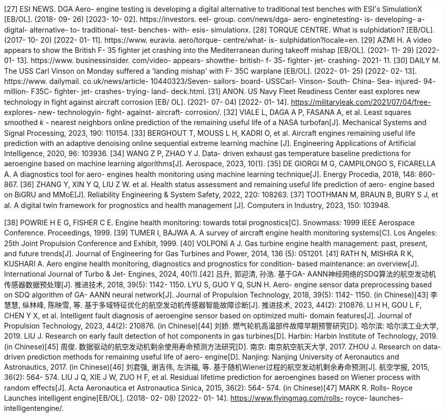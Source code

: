 [27] ESI NEWS. DGA Aero- engine testing is developing a digital alternative to traditional test benches with ESI's SimulationX [EB/OL]. (2018- 09- 26) [2023- 10- 02]. https://investors. eel- group. com/news/dga- aero- enginetesting- is- developing- a- digital- alternative- to- traditional- test- benches- with- esis- simulationx. [28] TORQUE CENTRE. What is sulphidation? [EB/OL]. (2017- 10- 20) [2022- 01- 11]. https://www. euravia. aero/torque- centre/what- is- sulphidation?locale=en. [29] AZMI H. A video appears to show the British F- 35 fighter jet crashing into the Mediterranean during takeoff mishap [EB/OL]. (2021- 11- 29) [2022- 01- 13]. https://www. businessinsider. com/video- appears- showthe- british- f- 35- fighter- jet- crashing- 2021- 11. [30] DAILY M. The USS Carl Vinson on Monday suffered a 'landing mishap' with F- 35C warplane [EB/OL]. (2022- 01- 25) [2022- 02- 13]. https://www. dailymail. co.uk/news/article- 10440323/Seven- sailors- board- USSCarl- Vinson- South- China- Sea- injured- 94- million- F35C- fighter- jet- crashes- trying- land- deck.html. [31] ANON. US Navy Fleet Readiness Center east explores new technology in fight against aircraft corrosion [EB/ OL]. (2021- 07- 04) [2022- 01- 14]. https://militaryleak.com/2021/07/04/free- explores- new- technologyin- fight- against- aircraft- corrosion/. [32] VIALE L, DAGA A P, FASANA A, et al. Least squares smoothed  $k$  - nearest neighbors online prediction of the remaining useful life of a NASA turbofan[J]. Mechanical Systems and Signal Processing, 2023, 190: 110154. [33] BERGHOUT T, MOUSS L H, KADRI O, et al. Aircraft engines remaining useful life prediction with an adaptive denoising online sequential extreme learning machine [J]. Engineering Applications of Artificial Intelligence, 2020, 96: 103936. [34] WANG Z P, ZHAO Y J. Data- driven exhaust gas temperature baseline predictions for aeroengine based on machine learning algorithms[J]. Aerospace, 2023, 10(1). [35] DE GIORGI M G, CAMPILONGO S, FICARELLA A. A diagnostics tool for aero- engines health monitoring using machine learning technique[J]. Energy Procedia, 2018, 148: 860- 867. [36] ZHANG Y, XIN Y Q, LIU Z W. et al. Health status assessment and remaining useful life prediction of aero- engine based on BiGRU and MMoE[J]. Reliability Engineering & System Safety, 2022, 220: 108263. [37] TOOTHMAN M, BRAUN B, BURY S J, et al. A digital twin framework for prognostics and health management [J]. Computers in Industry, 2023, 150: 103948.

[38] POWRIE H E G, FISHER C E. Engine health monitoring: towards total prognostics[C]. Snowmass: 1999 IEEE Aerospace Conference. Proceedings, 1999. [39] TUMER I, BAJWA A. A survey of aircraft engine health monitoring systems[C]. Los Angeles: 25th Joint Propulsion Conference and Exhibit, 1999. [40] VOLPONI A J. Gas turbine engine health management: past, present, and future trends[J]. Journal of Engineering for Gas Turbines and Power, 2014, 136 (5): 051201. [41] RATH N, MISHRA R K, KUSHARI A. Aero engine health monitoring, diagnostics and prognostics for condition- based maintenance: an overview[J]. International Journal of Turbo & Jet- Engines, 2024, 40(1).[42] 吕升, 郭迎清, 孙浩. 基于GA- AANN神经网络的SDQ算法的航空发动机传感器数据预处理[J]. 推进技术, 2018, 39(5): 1142- 1150. LYU S, GUO Y Q, SUN H. Aero- engine sensor data preprocessing based on SDQ algorithm of GA- AANN neural network[J]. Journal of Propulsion Technology, 2018, 39(5): 1142- 1150. (in Chinese)[43] 李慧慧, 纵林峰, 陈映雪, 等. 基于多域特征优化的航空发动机传感器智能故障诊断[J]. 推进技术, 2023, 44(2): 210876. LI H H, GOU L F, CHEN Y X, et al. Intelligent fault diagnosis of aeroengine sensor based on optimized multi- domain features[J]. Journal of Propulsion Technology, 2023, 44(2): 210876. (in Chinese)[44] 刘娇. 燃气轮机高温部件故障早期预警研究[D]. 哈尔滨: 哈尔滨工业大学, 2019. LIU J. Research on early fault detection of hot components in gas turbines[D]. Harbin: Harbin Institute of Technology, 2019. (in Chinese)[45] 周俊. 数据驱动的航空发动机剩余使用寿命预测方法研究[D]. 南京: 南京航空航天大学, 2017. ZHOU J. Research on data- driven prediction methods for remaining useful life of aero- engine[D]. Nanjing: Nanjing University of Aeronautics and Astronautics, 2017. (in Chinese)[46] 刘君强, 谢吉伟, 左洪福, 等. 基于随机Wiener过程的航空发动机剩余寿命预测[J]. 航空学报, 2015, 36(2): 564- 574. LIU J Q, XIE J W, ZUO H F, et al. Residual lifetime prediction for aeroengines based on Wiener process with random effects[J]. Acta Aeronautica et Astronautica Sinica, 2015, 36(2): 564- 574. (in Chinese)[47] MARK R. Rolls- Royce Launches intelligent engine[EB/OL]. (2018- 02- 08) [2022- 01- 14]. https://www.flyingmag.com/rolls- royce- launches- intelligentengine/.
